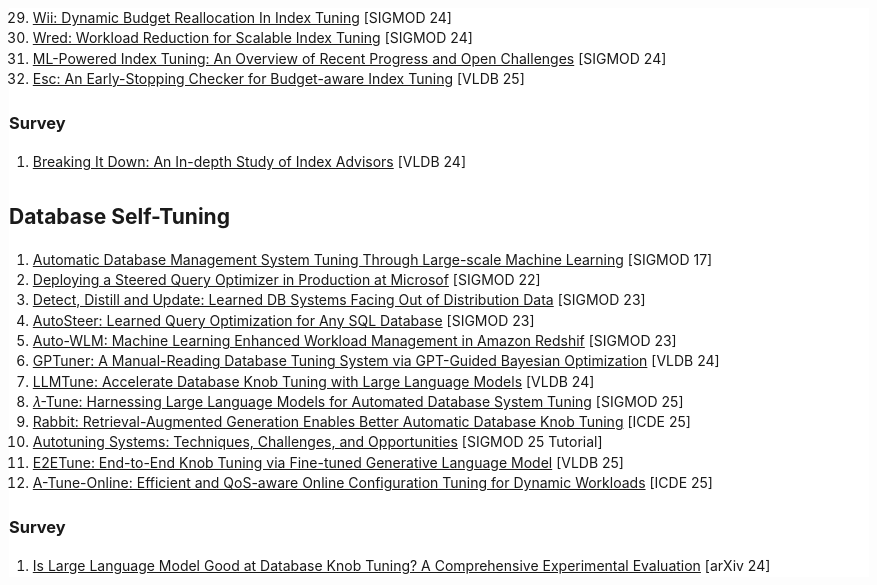 29. [Wii: Dynamic Budget Reallocation In Index Tuning](https://dl.acm.org/doi/10.1145/3654985) [SIGMOD 24]
30. [Wred: Workload Reduction for Scalable Index Tuning](https://dl.acm.org/doi/10.1145/3639305) [SIGMOD 24]
31. [ML-Powered Index Tuning: An Overview of Recent Progress and Open Challenges](https://dl.acm.org/doi/10.1145/3641832.3641836) [SIGMOD 24]
32. [Esc: An Early-Stopping Checker for Budget-aware Index Tuning](https://www.vldb.org/pvldb/vol18/p1278-wu.pdf) [VLDB 25]

### Survey
1. [Breaking It Down: An In-depth Study of Index Advisors](https://www.vldb.org/pvldb/vol17/p2405-li.pdf#page=8.83) [VLDB 24]

## Database Self-Tuning
1. [Automatic Database Management System Tuning Through Large-scale Machine Learning](https://www.cs.cmu.edu/~ggordon/van-aken-etal-parameters.pdf) [SIGMOD 17]
2. [Deploying a Steered Query Optimizer in Production at Microsof](https://arxiv.org/pdf/2210.13625.pdf) [SIGMOD 22]
3. [Detect, Distill and Update: Learned DB Systems Facing Out of Distribution Data](https://arxiv.org/pdf/2210.05508.pdf) [SIGMOD 23]
4. [AutoSteer: Learned Query Optimization for Any SQL Database](https://files.zotero.net/eyJleHBpcmVzIjoxNjkzOTEyOTM1LCJoYXNoIjoiNzZiM2Y1NDE5OGI3NzBjOTI0NTBkZmQ4MTRhMjU2MDIiLCJjb250ZW50VHlwZSI6ImFwcGxpY2F0aW9uXC9wZGYiLCJjaGFyc2V0IjoiIiwiZmlsZW5hbWUiOiJBbm5lc2VyIGV0IGFsLiAtIDIwMjMgLSBBdXRvU3RlZXIgTGVhcm5lZCBRdWVyeSBPcHRpbWl6YXRpb24gZm9yIEFueSBTUUwgLnBkZiJ9/14317cdbbbbe22f7074b637d497dfc63100a1c33ac4df53fe8dd8e9a0cbbad02/Anneser%20et%20al.%20-%202023%20-%20AutoSteer%20Learned%20Query%20Optimization%20for%20Any%20SQL%20.pdf) [SIGMOD 23]
5. [Auto-WLM: Machine Learning Enhanced Workload Management in Amazon Redshif](https://files.zotero.net/eyJleHBpcmVzIjoxNjkzOTEzMDc2LCJoYXNoIjoiNWIzODAwNDAxNDkwNzI5NDdkMWU2OGI1MTE1MWU2YTIiLCJjb250ZW50VHlwZSI6ImFwcGxpY2F0aW9uXC9wZGYiLCJjaGFyc2V0IjoiIiwiZmlsZW5hbWUiOiJHYXVyYXYgU2F4ZW5hIGV0IGFsLiAtIDIwMjMgLSBBdXRvLVdMTSBNYWNoaW5lIExlYXJuaW5nIEVuaGFuY2VkIFdvcmtsb2FkIE1hbmFnLnBkZiJ9/09cfdb42a31ac864d182519dccc997cd40c0900c8c9d0e8b41043b8629ebd58b/Gaurav%20Saxena%20et%20al.%20-%202023%20-%20Auto-WLM%20Machine%20Learning%20Enhanced%20Workload%20Manag.pdf) [SIGMOD 23]
6. [GPTuner: A Manual-Reading Database Tuning System via GPT-Guided Bayesian Optimization](https://www.vldb.org/pvldb/vol17/p1939-tang.pdf) [VLDB 24]
7. [LLMTune: Accelerate Database Knob Tuning with Large Language Models](https://arxiv.org/pdf/2404.11581) [VLDB 24]
8. [𝜆-Tune: Harnessing Large Language Models for Automated Database System Tuning](https://dl.acm.org/doi/pdf/10.1145/3709652) [SIGMOD 25]
9. [Rabbit: Retrieval-Augmented Generation Enables Better Automatic Database Knob Tuning]() [ICDE 25]
10. [Autotuning Systems: Techniques, Challenges, and Opportunities]() [SIGMOD 25 Tutorial]
11. [E2ETune: End-to-End Knob Tuning via Fine-tuned Generative Language Model](https://www.vldb.org/pvldb/vol18/p1466-huang.pdf#page=1.38) [VLDB 25]
12. [A-Tune-Online: Efficient and QoS-aware Online Configuration Tuning for Dynamic Workloads]() [ICDE 25]

### Survey
1. [Is Large Language Model Good at Database Knob Tuning? A Comprehensive Experimental Evaluation](https://arxiv.org/pdf/2408.02213) [arXiv 24]
